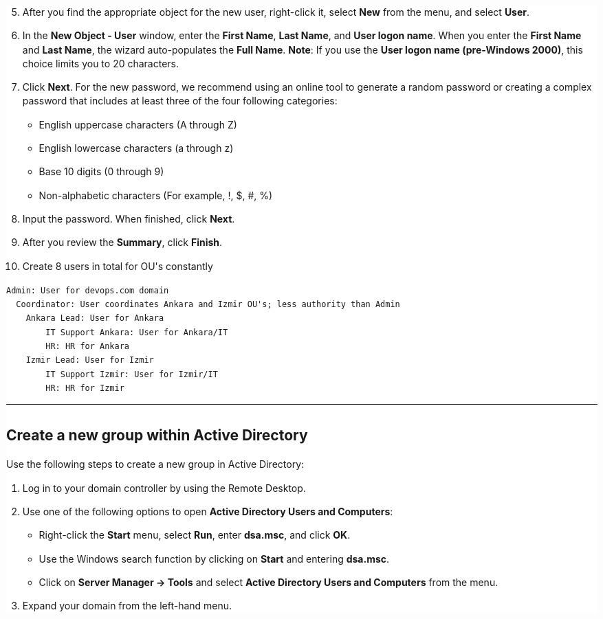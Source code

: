 5.  After you find the appropriate object for the new user, right-click
    it, select **New** from the menu, and select **User**.

6.  In the **New Object - User** window, enter the **First Name**,
    **Last Name**, and **User logon name**. When you enter the **First
    Name** and **Last Name**, the wizard auto-populates the **Full
    Name**. **Note**: If you use the **User logon name
    (pre-Windows 2000)**, this choice limits you to 20 characters.

7.  Click **Next**. For the new password, we recommend using an online
    tool to generate a random password or creating a complex password
    that includes at least three of the four following categories:

    -   English uppercase characters (A through Z)

    -   English lowercase characters (a through z)

    -   Base 10 digits (0 through 9)

    -   Non-alphabetic characters (For example, !, \$, \#, %)

8.  Input the password. When finished, click **Next**.

9.  After you review the **Summary**, click **Finish**.

10. Create 8 users in total for OU's constantly

```txt
Admin: User for devops.com domain
  Coordinator: User coordinates Ankara and Izmir OU's; less authority than Admin
    Ankara Lead: User for Ankara
        IT Support Ankara: User for Ankara/IT
        HR: HR for Ankara
    Izmir Lead: User for Izmir
        IT Support Izmir: User for Izmir/IT
        HR: HR for Izmir
```
-----------------------------------------------------------------------
## Create a new group within Active Directory

Use the following steps to create a new group in Active Directory:

1.  Log in to your domain controller by using the Remote Desktop.

2.  Use one of the following options to open **Active Directory Users
    and Computers**:

    -   Right-click the **Start** menu, select **Run**, enter
        **dsa.msc**, and click **OK**.

    -   Use the Windows search function by clicking on **Start** and
        entering **dsa.msc**.

    -   Click on **Server Manager -\> Tools** and select **Active
        Directory Users and Computers** from the menu.

3.  Expand your domain from the left-hand menu.
